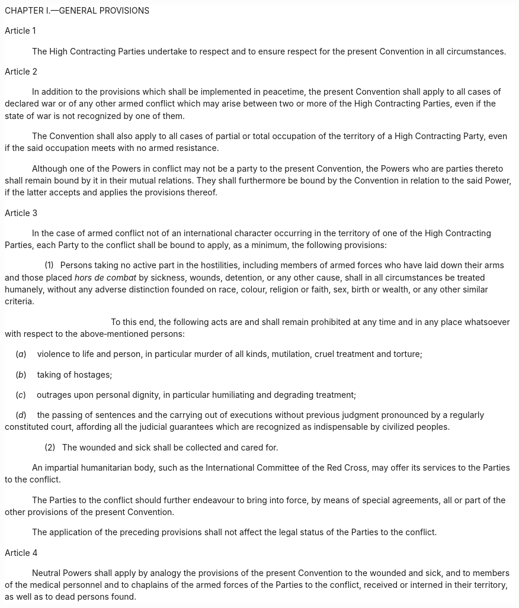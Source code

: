 CHAPTER I.—GENERAL PROVISIONS

Article 1

       The High Contracting Parties undertake to respect and to ensure respect for the present Convention in all circumstances.

Article 2

       In addition to the provisions which shall be implemented in peacetime, the present Convention shall apply to all cases of declared war or of any other armed conflict which may arise between two or more of the High Contracting Parties, even if the state of war is not recognized by one of them.

       The Convention shall also apply to all cases of partial or total occupation of the territory of a High Contracting Party, even if the said occupation meets with no armed resistance.

       Although one of the Powers in conflict may not be a party to the present Convention, the Powers who are parties thereto shall remain bound by it in their mutual relations. They shall furthermore be bound by the Convention in relation to the said Power, if the latter accepts and applies the provisions thereof.

Article 3

       In the case of armed conflict not of an international character occurring in the territory of one of the High Contracting Parties, each Party to the conflict shall be bound to apply, as a minimum, the following provisions:

          (1)  Persons taking no active part in the hostilities, including members of armed forces who have laid down their arms and those placed _hors de combat_ by sickness, wounds, detention, or any other cause, shall in all circumstances be treated humanely, without any adverse distinction founded on race, colour, religion or faith, sex, birth or wealth, or any other similar criteria.

                          To this end, the following acts are and shall remain prohibited at any time and in any place whatsoever with respect to the above‑mentioned persons:

   (_a_)   violence to life and person, in particular murder of all kinds, mutilation, cruel treatment and torture;

   (_b_)   taking of hostages;

   (_c_)   outrages upon personal dignity, in particular humiliating and degrading treatment;

   (_d_)   the passing of sentences and the carrying out of executions without previous judgment pronounced by a regularly constituted court, affording all the judicial guarantees which are recognized as indispensable by civilized peoples.

          (2)  The wounded and sick shall be collected and cared for.

       An impartial humanitarian body, such as the International Committee of the Red Cross, may offer its services to the Parties to the conflict.

       The Parties to the conflict should further endeavour to bring into force, by means of special agreements, all or part of the other provisions of the present Convention.

       The application of the preceding provisions shall not affect the legal status of the Parties to the conflict.

Article 4

       Neutral Powers shall apply by analogy the provisions of the present Convention to the wounded and sick, and to members of the medical personnel and to chaplains of the armed forces of the Parties to the conflict, received or interned in their territory, as well as to dead persons found.
